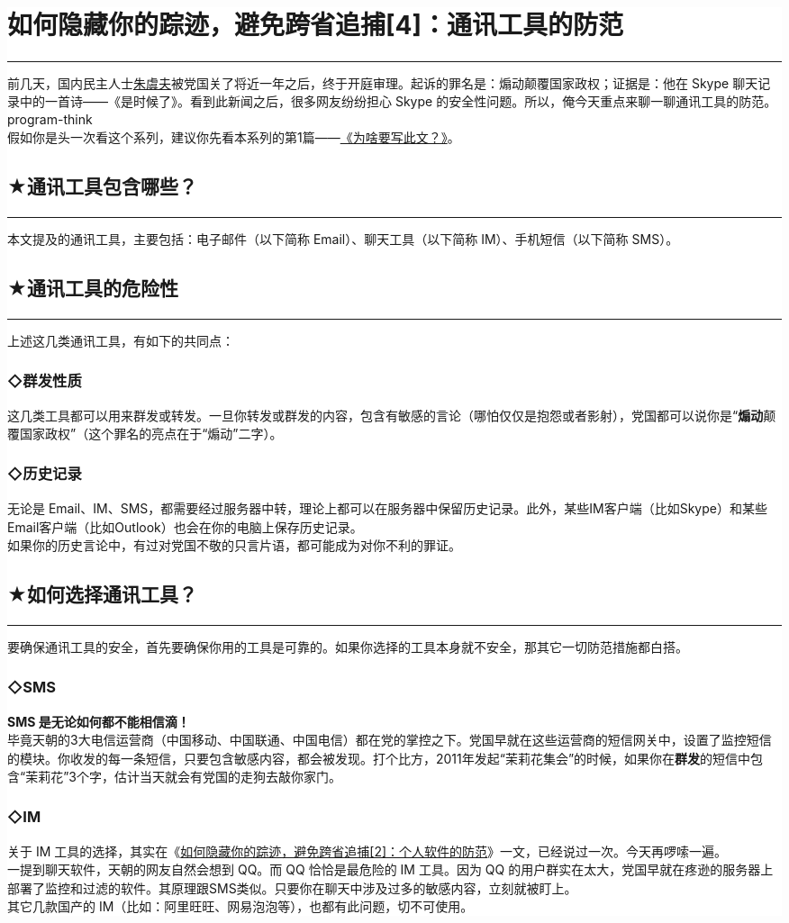 # 如何隐藏你的踪迹，避免跨省追捕[4]：通讯工具的防范 

-----

 前几天，国内民主人士[朱虞夫](https://zh.wikipedia.org/wiki/%E6%9C%B1%E8%99%9E%E5%A4%AB)被党国关了将近一年之后，终于开庭审理。起诉的罪名是：煽动颠覆国家政权；证据是：他在 Skype 聊天记录中的一首诗——《是时候了》。看到此新闻之后，很多网友纷纷担心 Skype 的安全性问题。所以，俺今天重点来聊一聊通讯工具的防范。program-think  
 假如你是头一次看这个系列，建议你先看本系列的第1篇——[《为啥要写此文？》](http://program-think.blogspot.com/2010/04/howto-cover-your-tracks-0.html)。  
   
 ## ★通讯工具包含哪些？
----------

  
 本文提及的通讯工具，主要包括：电子邮件（以下简称 Email）、聊天工具（以下简称 IM）、手机短信（以下简称 SMS）。  
   
 ## ★通讯工具的危险性
---------

  
 上述这几类通讯工具，有如下的共同点：  
   
 ### ◇群发性质

  
 这几类工具都可以用来群发或转发。一旦你转发或群发的内容，包含有敏感的言论（哪怕仅仅是抱怨或者影射），党国都可以说你是“**煽动**颠覆国家政权”（这个罪名的亮点在于“煽动”二字）。  
   
 ### ◇历史记录

  
 无论是 Email、IM、SMS，都需要经过服务器中转，理论上都可以在服务器中保留历史记录。此外，某些IM客户端（比如Skype）和某些Email客户端（比如Outlook）也会在你的电脑上保存历史记录。  
 如果你的历史言论中，有过对党国不敬的只言片语，都可能成为对你不利的罪证。  
   
 ## ★如何选择通讯工具？
----------

  
 要确保通讯工具的安全，首先要确保你用的工具是可靠的。如果你选择的工具本身就不安全，那其它一切防范措施都白搭。  
   
 ### ◇SMS

  
 **SMS 是无论如何都不能相信滴！**  
 毕竟天朝的3大电信运营商（中国移动、中国联通、中国电信）都在党的掌控之下。党国早就在这些运营商的短信网关中，设置了监控短信的模块。你收发的每一条短信，只要包含敏感内容，都会被发现。打个比方，2011年发起“茉莉花集会”的时候，如果你在**群发**的短信中包含“茉莉花”3个字，估计当天就会有党国的走狗去敲你家门。  
   
 ### ◇IM

  
 关于 IM 工具的选择，其实在《[如何隐藏你的踪迹，避免跨省追捕[2]：个人软件的防范](http://program-think.blogspot.com/2010/04/howto-cover-your-tracks-2.html)》一文，已经说过一次。今天再啰嗦一遍。  
 一提到聊天软件，天朝的网友自然会想到 QQ。而 QQ 恰恰是最危险的 IM 工具。因为 QQ 的用户群实在太大，党国早就在疼逊的服务器上部署了监控和过滤的软件。其原理跟SMS类似。只要你在聊天中涉及过多的敏感内容，立刻就被盯上。  
 其它几款国产的 IM（比如：阿里旺旺、网易泡泡等），也都有此问题，切不可使用。  
   